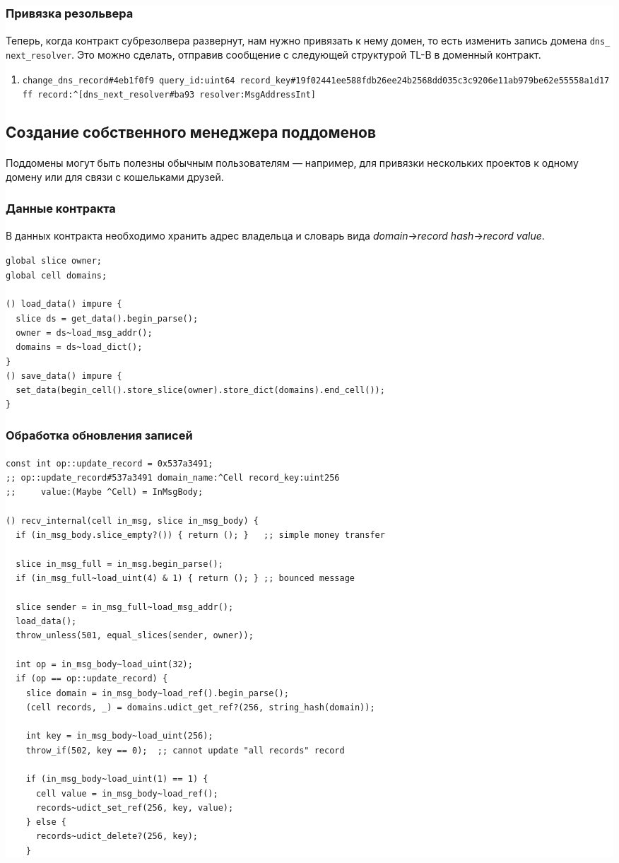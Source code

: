 ### Привязка резольвера

Теперь, когда контракт субрезолвера развернут, нам нужно привязать к нему домен, то есть изменить запись домена `dns_next_resolver`. Это можно сделать, отправив сообщение с следующей структурой TL-B в доменный контракт.

1. `change_dns_record#4eb1f0f9 query_id:uint64 record_key#19f02441ee588fdb26ee24b2568dd035c3c9206e11ab979be62e55558a1d17ff record:^[dns_next_resolver#ba93 resolver:MsgAddressInt]`

## Создание собственного менеджера поддоменов

Поддомены могут быть полезны обычным пользователям — например, для привязки нескольких проектов к одному домену или для связи с кошельками друзей.

### Данные контракта

В данных контракта необходимо хранить адрес владельца и словарь вида *domain*->*record hash*->*record value*.

```func
global slice owner;
global cell domains;

() load_data() impure {
  slice ds = get_data().begin_parse();
  owner = ds~load_msg_addr();
  domains = ds~load_dict();
}
() save_data() impure {
  set_data(begin_cell().store_slice(owner).store_dict(domains).end_cell());
}
```

### Обработка обновления записей

```func
const int op::update_record = 0x537a3491;
;; op::update_record#537a3491 domain_name:^Cell record_key:uint256
;;     value:(Maybe ^Cell) = InMsgBody;

() recv_internal(cell in_msg, slice in_msg_body) {
  if (in_msg_body.slice_empty?()) { return (); }   ;; simple money transfer

  slice in_msg_full = in_msg.begin_parse();
  if (in_msg_full~load_uint(4) & 1) { return (); } ;; bounced message

  slice sender = in_msg_full~load_msg_addr();
  load_data();
  throw_unless(501, equal_slices(sender, owner));
  
  int op = in_msg_body~load_uint(32);
  if (op == op::update_record) {
    slice domain = in_msg_body~load_ref().begin_parse();
    (cell records, _) = domains.udict_get_ref?(256, string_hash(domain));

    int key = in_msg_body~load_uint(256);
    throw_if(502, key == 0);  ;; cannot update "all records" record

    if (in_msg_body~load_uint(1) == 1) {
      cell value = in_msg_body~load_ref();
      records~udict_set_ref(256, key, value);
    } else {
      records~udict_delete?(256, key);
    }

```
